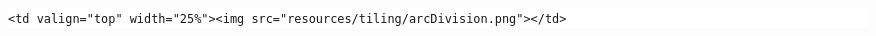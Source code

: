     <td valign="top" width="25%"><img src="resources/tiling/arcDivision.png"></td>
  </tr>
</table>
